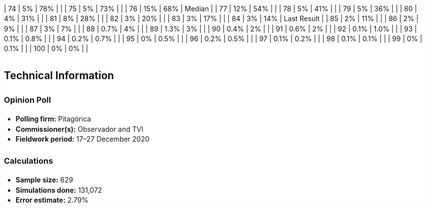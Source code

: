 | 74 | 5% | 78% |  |
| 75 | 5% | 73% |  |
| 76 | 15% | 68% | Median |
| 77 | 12% | 54% |  |
| 78 | 5% | 41% |  |
| 79 | 5% | 36% |  |
| 80 | 4% | 31% |  |
| 81 | 8% | 28% |  |
| 82 | 3% | 20% |  |
| 83 | 3% | 17% |  |
| 84 | 3% | 14% | Last Result |
| 85 | 2% | 11% |  |
| 86 | 2% | 9% |  |
| 87 | 3% | 7% |  |
| 88 | 0.7% | 4% |  |
| 89 | 1.3% | 3% |  |
| 90 | 0.4% | 2% |  |
| 91 | 0.6% | 2% |  |
| 92 | 0.1% | 1.0% |  |
| 93 | 0.1% | 0.8% |  |
| 94 | 0.2% | 0.7% |  |
| 95 | 0% | 0.5% |  |
| 96 | 0.2% | 0.5% |  |
| 97 | 0.1% | 0.2% |  |
| 98 | 0.1% | 0.1% |  |
| 99 | 0% | 0.1% |  |
| 100 | 0% | 0% |  |


## Technical Information

### Opinion Poll

+ **Polling firm:** Pitagórica
+ **Commissioner(s):** Observador and TVI
+ **Fieldwork period:** 17–27 December 2020

### Calculations

+ **Sample size:** 629
+ **Simulations done:** 131,072
+ **Error estimate:** 2.79%

